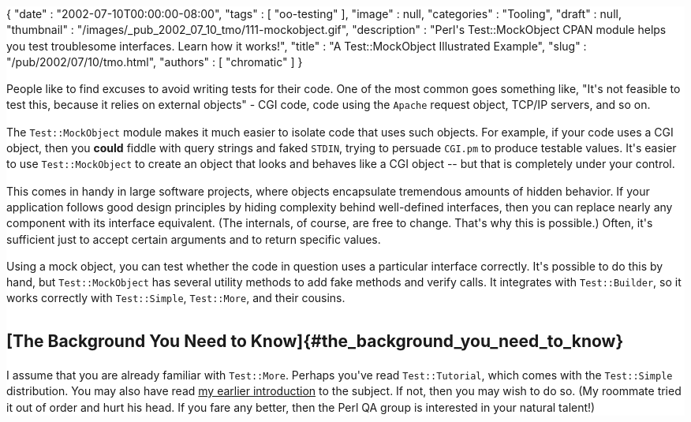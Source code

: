 {
   "date" : "2002-07-10T00:00:00-08:00",
   "tags" : [
      "oo-testing"
   ],
   "image" : null,
   "categories" : "Tooling",
   "draft" : null,
   "thumbnail" : "/images/_pub_2002_07_10_tmo/111-mockobject.gif",
   "description" : "Perl's Test::MockObject CPAN module helps you test troublesome interfaces. Learn how it works!",
   "title" : "A Test::MockObject Illustrated Example",
   "slug" : "/pub/2002/07/10/tmo.html",
   "authors" : [
      "chromatic"
   ]
}





People like to find excuses to avoid writing tests for their code. One
of the most common goes something like, "It's not feasible to test this,
because it relies on external objects" - CGI code, code using the
`Apache` request object, TCP/IP servers, and so on.

The `Test::MockObject` module makes it much easier to isolate code that
uses such objects. For example, if your code uses a CGI object, then you
**could** fiddle with query strings and faked `STDIN`, trying to
persuade `CGI.pm` to produce testable values. It's easier to use
`Test::MockObject` to create an object that looks and behaves like a CGI
object -- but that is completely under your control.

This comes in handy in large software projects, where objects
encapsulate tremendous amounts of hidden behavior. If your application
follows good design principles by hiding complexity behind well-defined
interfaces, then you can replace nearly any component with its interface
equivalent. (The internals, of course, are free to change. That's why
this is possible.) Often, it's sufficient just to accept certain
arguments and to return specific values.

Using a mock object, you can test whether the code in question uses a
particular interface correctly. It's possible to do this by hand, but
`Test::MockObject` has several utility methods to add fake methods and
verify calls. It integrates with `Test::Builder`, so it works correctly
with `Test::Simple`, `Test::More`, and their cousins.

[The Background You Need to Know]{#the_background_you_need_to_know}
-------------------------------------------------------------------

I assume that you are already familiar with `Test::More`. Perhaps you've
read `Test::Tutorial`, which comes with the `Test::Simple` distribution.
You may also have read [my earlier
introduction](/pub/a/2001/12/04/testing.html) to the subject. If not,
then you may wish to do so. (My roommate tried it out of order and hurt
his head. If you fare any better, then the Perl QA group is interested
in your natural talent!)
